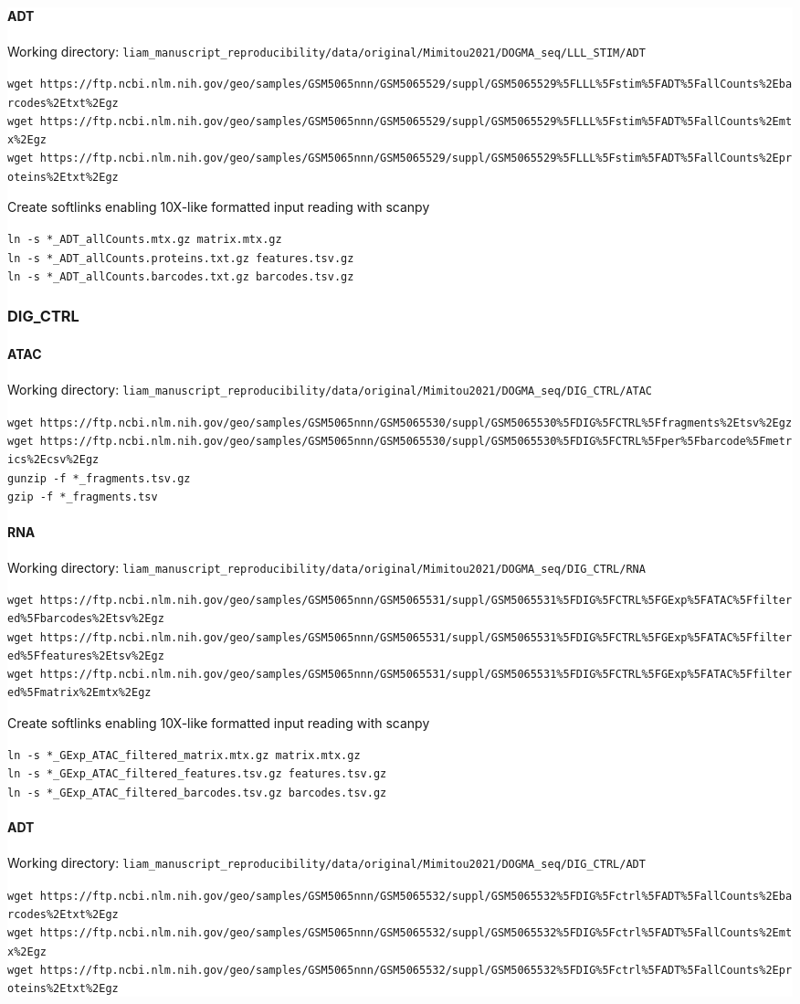 #### ADT
Working directory: ```liam_manuscript_reproducibility/data/original/Mimitou2021/DOGMA_seq/LLL_STIM/ADT```
```
wget https://ftp.ncbi.nlm.nih.gov/geo/samples/GSM5065nnn/GSM5065529/suppl/GSM5065529%5FLLL%5Fstim%5FADT%5FallCounts%2Ebarcodes%2Etxt%2Egz
wget https://ftp.ncbi.nlm.nih.gov/geo/samples/GSM5065nnn/GSM5065529/suppl/GSM5065529%5FLLL%5Fstim%5FADT%5FallCounts%2Emtx%2Egz
wget https://ftp.ncbi.nlm.nih.gov/geo/samples/GSM5065nnn/GSM5065529/suppl/GSM5065529%5FLLL%5Fstim%5FADT%5FallCounts%2Eproteins%2Etxt%2Egz
```

Create softlinks enabling 10X-like formatted input reading with scanpy
```
ln -s *_ADT_allCounts.mtx.gz matrix.mtx.gz
ln -s *_ADT_allCounts.proteins.txt.gz features.tsv.gz
ln -s *_ADT_allCounts.barcodes.txt.gz barcodes.tsv.gz
```


### DIG_CTRL
#### ATAC
Working directory: ```liam_manuscript_reproducibility/data/original/Mimitou2021/DOGMA_seq/DIG_CTRL/ATAC```
```
wget https://ftp.ncbi.nlm.nih.gov/geo/samples/GSM5065nnn/GSM5065530/suppl/GSM5065530%5FDIG%5FCTRL%5Ffragments%2Etsv%2Egz
wget https://ftp.ncbi.nlm.nih.gov/geo/samples/GSM5065nnn/GSM5065530/suppl/GSM5065530%5FDIG%5FCTRL%5Fper%5Fbarcode%5Fmetrics%2Ecsv%2Egz
gunzip -f *_fragments.tsv.gz
gzip -f *_fragments.tsv
```

#### RNA
Working directory: ```liam_manuscript_reproducibility/data/original/Mimitou2021/DOGMA_seq/DIG_CTRL/RNA```
```
wget https://ftp.ncbi.nlm.nih.gov/geo/samples/GSM5065nnn/GSM5065531/suppl/GSM5065531%5FDIG%5FCTRL%5FGExp%5FATAC%5Ffiltered%5Fbarcodes%2Etsv%2Egz
wget https://ftp.ncbi.nlm.nih.gov/geo/samples/GSM5065nnn/GSM5065531/suppl/GSM5065531%5FDIG%5FCTRL%5FGExp%5FATAC%5Ffiltered%5Ffeatures%2Etsv%2Egz
wget https://ftp.ncbi.nlm.nih.gov/geo/samples/GSM5065nnn/GSM5065531/suppl/GSM5065531%5FDIG%5FCTRL%5FGExp%5FATAC%5Ffiltered%5Fmatrix%2Emtx%2Egz
````

Create softlinks enabling 10X-like formatted input reading with scanpy
```
ln -s *_GExp_ATAC_filtered_matrix.mtx.gz matrix.mtx.gz
ln -s *_GExp_ATAC_filtered_features.tsv.gz features.tsv.gz
ln -s *_GExp_ATAC_filtered_barcodes.tsv.gz barcodes.tsv.gz
```

#### ADT
Working directory: ```liam_manuscript_reproducibility/data/original/Mimitou2021/DOGMA_seq/DIG_CTRL/ADT```
```
wget https://ftp.ncbi.nlm.nih.gov/geo/samples/GSM5065nnn/GSM5065532/suppl/GSM5065532%5FDIG%5Fctrl%5FADT%5FallCounts%2Ebarcodes%2Etxt%2Egz
wget https://ftp.ncbi.nlm.nih.gov/geo/samples/GSM5065nnn/GSM5065532/suppl/GSM5065532%5FDIG%5Fctrl%5FADT%5FallCounts%2Emtx%2Egz
wget https://ftp.ncbi.nlm.nih.gov/geo/samples/GSM5065nnn/GSM5065532/suppl/GSM5065532%5FDIG%5Fctrl%5FADT%5FallCounts%2Eproteins%2Etxt%2Egz
```
